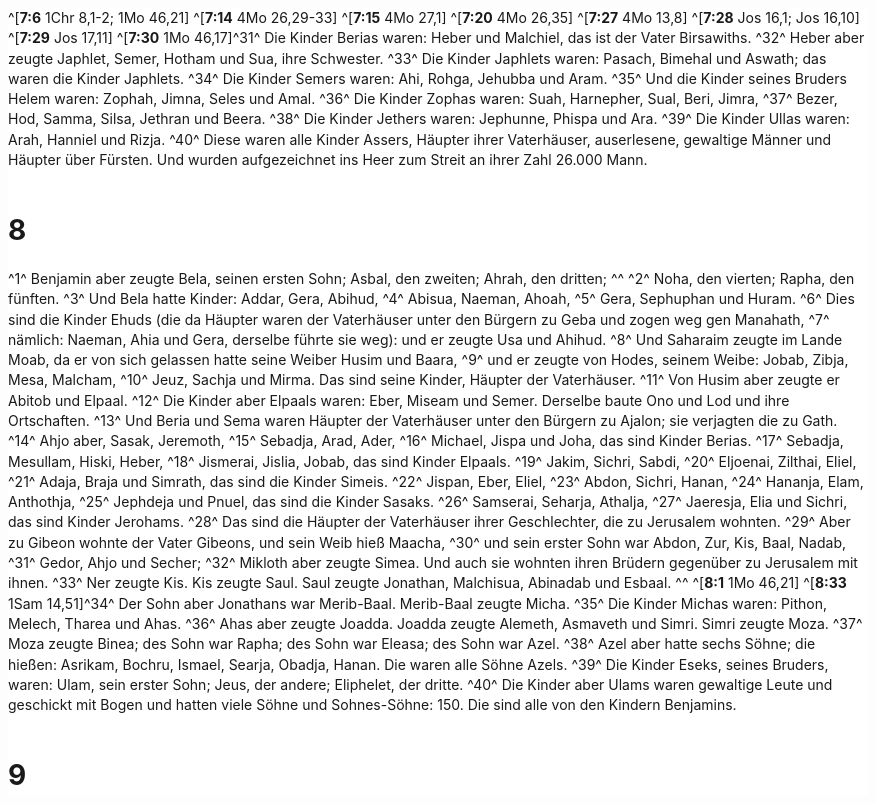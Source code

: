 ^[**7:6** 1Chr 8,1-2; 1Mo 46,21] ^[**7:14** 4Mo 26,29-33] ^[**7:15** 4Mo 27,1] ^[**7:20** 4Mo 26,35] ^[**7:27** 4Mo 13,8] ^[**7:28** Jos 16,1; Jos 16,10] ^[**7:29** Jos 17,11] ^[**7:30** 1Mo 46,17]^31^ Die Kinder Berias waren: Heber und Malchiel, das ist der Vater Birsawiths. ^32^ Heber aber zeugte Japhlet, Semer, Hotham und Sua, ihre Schwester. ^33^ Die Kinder Japhlets waren: Pasach, Bimehal und Aswath; das waren die Kinder Japhlets. ^34^ Die Kinder Semers waren: Ahi, Rohga, Jehubba und Aram. ^35^ Und die Kinder seines Bruders Helem waren: Zophah, Jimna, Seles und Amal. ^36^ Die Kinder Zophas waren: Suah, Harnepher, Sual, Beri, Jimra, ^37^ Bezer, Hod, Samma, Silsa, Jethran und Beera. ^38^ Die Kinder Jethers waren: Jephunne, Phispa und Ara. ^39^ Die Kinder Ullas waren: Arah, Hanniel und Rizja. ^40^ Diese waren alle Kinder Assers, Häupter ihrer Vaterhäuser, auserlesene, gewaltige Männer und Häupter über Fürsten. Und wurden aufgezeichnet ins Heer zum Streit an ihrer Zahl 26.000 Mann.
# 8
^1^ Benjamin aber zeugte Bela, seinen ersten Sohn; Asbal, den zweiten; Ahrah, den dritten; ^^ ^2^ Noha, den vierten; Rapha, den fünften. ^3^ Und Bela hatte Kinder: Addar, Gera, Abihud, ^4^ Abisua, Naeman, Ahoah, ^5^ Gera, Sephuphan und Huram. ^6^ Dies sind die Kinder Ehuds (die da Häupter waren der Vaterhäuser unter den Bürgern zu Geba und zogen weg gen Manahath, ^7^ nämlich: Naeman, Ahia und Gera, derselbe führte sie weg): und er zeugte Usa und Ahihud. ^8^ Und Saharaim zeugte im Lande Moab, da er von sich gelassen hatte seine Weiber Husim und Baara, ^9^ und er zeugte von Hodes, seinem Weibe: Jobab, Zibja, Mesa, Malcham, ^10^ Jeuz, Sachja und Mirma. Das sind seine Kinder, Häupter der Vaterhäuser. ^11^ Von Husim aber zeugte er Abitob und Elpaal. ^12^ Die Kinder aber Elpaals waren: Eber, Miseam und Semer. Derselbe baute Ono und Lod und ihre Ortschaften. ^13^ Und Beria und Sema waren Häupter der Vaterhäuser unter den Bürgern zu Ajalon; sie verjagten die zu Gath. ^14^ Ahjo aber, Sasak, Jeremoth, ^15^ Sebadja, Arad, Ader, ^16^ Michael, Jispa und Joha, das sind Kinder Berias. ^17^ Sebadja, Mesullam, Hiski, Heber, ^18^ Jismerai, Jislia, Jobab, das sind Kinder Elpaals. ^19^ Jakim, Sichri, Sabdi, ^20^ Eljoenai, Zilthai, Eliel, ^21^ Adaja, Braja und Simrath, das sind die Kinder Simeis. ^22^ Jispan, Eber, Eliel, ^23^ Abdon, Sichri, Hanan, ^24^ Hananja, Elam, Anthothja, ^25^ Jephdeja und Pnuel, das sind die Kinder Sasaks. ^26^ Samserai, Seharja, Athalja, ^27^ Jaeresja, Elia und Sichri, das sind Kinder Jerohams. ^28^ Das sind die Häupter der Vaterhäuser ihrer Geschlechter, die zu Jerusalem wohnten. ^29^ Aber zu Gibeon wohnte der Vater Gibeons, und sein Weib hieß Maacha, ^30^ und sein erster Sohn war Abdon, Zur, Kis, Baal, Nadab, ^31^ Gedor, Ahjo und Secher; ^32^ Mikloth aber zeugte Simea. Und auch sie wohnten ihren Brüdern gegenüber zu Jerusalem mit ihnen. ^33^ Ner zeugte Kis. Kis zeugte Saul. Saul zeugte Jonathan, Malchisua, Abinadab und Esbaal. 
^^ 
^[**8:1** 1Mo 46,21] ^[**8:33** 1Sam 14,51]^34^ Der Sohn aber Jonathans war Merib-Baal. Merib-Baal zeugte Micha. ^35^ Die Kinder Michas waren: Pithon, Melech, Tharea und Ahas. ^36^ Ahas aber zeugte Joadda. Joadda zeugte Alemeth, Asmaveth und Simri. Simri zeugte Moza. ^37^ Moza zeugte Binea; des Sohn war Rapha; des Sohn war Eleasa; des Sohn war Azel. ^38^ Azel aber hatte sechs Söhne; die hießen: Asrikam, Bochru, Ismael, Searja, Obadja, Hanan. Die waren alle Söhne Azels. ^39^ Die Kinder Eseks, seines Bruders, waren: Ulam, sein erster Sohn; Jeus, der andere; Eliphelet, der dritte. ^40^ Die Kinder aber Ulams waren gewaltige Leute und geschickt mit Bogen und hatten viele Söhne und Sohnes-Söhne: 150. Die sind alle von den Kindern Benjamins.
# 9